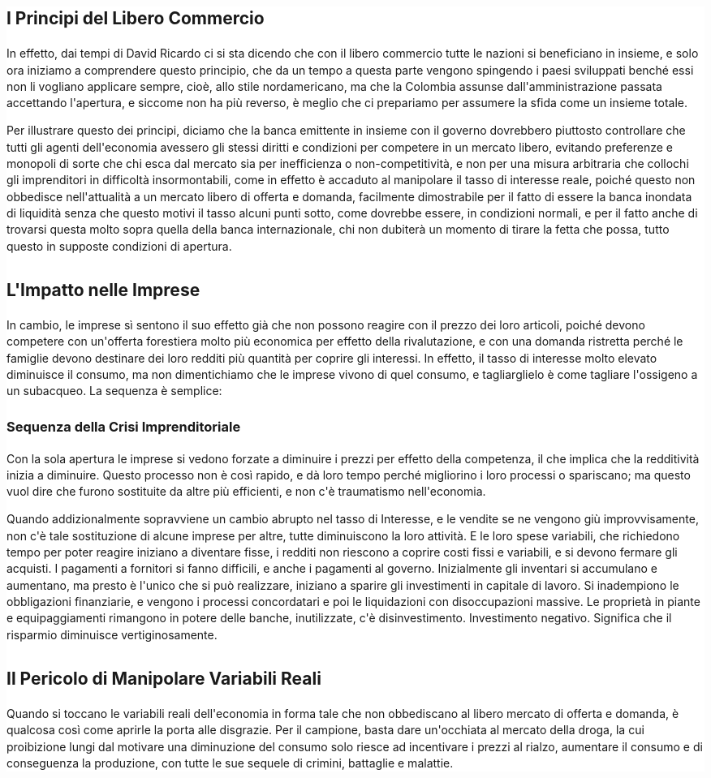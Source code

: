 ## I Principi del Libero Commercio

In effetto, dai tempi di David Ricardo ci si sta dicendo che con il libero commercio tutte le nazioni si beneficiano in insieme, e solo ora iniziamo a comprendere questo principio, che da un tempo a questa parte vengono spingendo i paesi sviluppati benché essi non li vogliano applicare sempre, cioè, allo stile nordamericano, ma che la Colombia assunse dall'amministrazione passata accettando l'apertura, e siccome non ha più reverso, è meglio che ci prepariamo per assumere la sfida come un insieme totale.

Per illustrare questo dei principi, diciamo che la banca emittente in insieme con il governo dovrebbero piuttosto controllare che tutti gli agenti dell'economia avessero gli stessi diritti e condizioni per competere in un mercato libero, evitando preferenze e monopoli di sorte che chi esca dal mercato sia per inefficienza o non-competitività, e non per una misura arbitraria che collochi gli imprenditori in difficoltà insormontabili, come in effetto è accaduto al manipolare il tasso di interesse reale, poiché questo non obbedisce nell'attualità a un mercato libero di offerta e domanda, facilmente dimostrabile per il fatto di essere la banca inondata di liquidità senza che questo motivi il tasso alcuni punti sotto, come dovrebbe essere, in condizioni normali, e per il fatto anche di trovarsi questa molto sopra quella della banca internazionale, chi non dubiterà un momento di tirare la fetta che possa, tutto questo in supposte condizioni di apertura.

## L'Impatto nelle Imprese

In cambio, le imprese sì sentono il suo effetto già che non possono reagire con il prezzo dei loro articoli, poiché devono competere con un'offerta forestiera molto più economica per effetto della rivalutazione, e con una domanda ristretta perché le famiglie devono destinare dei loro redditi più quantità per coprire gli interessi. In effetto, il tasso di interesse molto elevato diminuisce il consumo, ma non dimentichiamo che le imprese vivono di quel consumo, e tagliarglielo è come tagliare l'ossigeno a un subacqueo. La sequenza è semplice:

### Sequenza della Crisi Imprenditoriale

Con la sola apertura le imprese si vedono forzate a diminuire i prezzi per effetto della competenza, il che implica che la redditività inizia a diminuire. Questo processo non è così rapido, e dà loro tempo perché migliorino i loro processi o spariscano; ma questo vuol dire che furono sostituite da altre più efficienti, e non c'è traumatismo nell'economia.

Quando addizionalmente sopravviene un cambio abrupto nel tasso di Interesse, e le vendite se ne vengono giù improvvisamente, non c'è tale sostituzione di alcune imprese per altre, tutte diminuiscono la loro attività. E le loro spese variabili, che richiedono tempo per poter reagire iniziano a diventare fisse, i redditi non riescono a coprire costi fissi e variabili, e si devono fermare gli acquisti. I pagamenti a fornitori si fanno difficili, e anche i pagamenti al governo. Inizialmente gli inventari si accumulano e aumentano, ma presto è l'unico che si può realizzare, iniziano a sparire gli investimenti in capitale di lavoro. Si inadempiono le obbligazioni finanziarie, e vengono i processi concordatari e poi le liquidazioni con disoccupazioni massive. Le proprietà in piante e equipaggiamenti rimangono in potere delle banche, inutilizzate, c'è disinvestimento. Investimento negativo. Significa che il risparmio diminuisce vertiginosamente.

## Il Pericolo di Manipolare Variabili Reali

Quando si toccano le variabili reali dell'economia in forma tale che non obbediscano al libero mercato di offerta e domanda, è qualcosa così come aprirle la porta alle disgrazie. Per il campione, basta dare un'occhiata al mercato della droga, la cui proibizione lungi dal motivare una diminuzione del consumo solo riesce ad incentivare i prezzi al rialzo, aumentare il consumo e di conseguenza la produzione, con tutte le sue sequele di crimini, battaglie e malattie.
